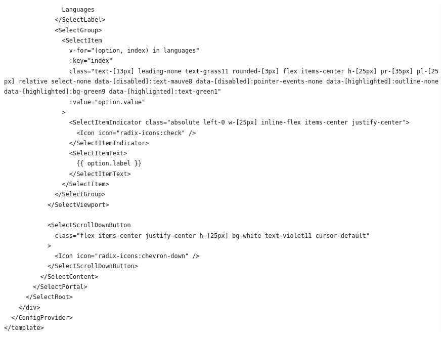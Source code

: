 ```vue
                Languages
              </SelectLabel>
              <SelectGroup>
                <SelectItem
                  v-for="(option, index) in languages"
                  :key="index"
                  class="text-[13px] leading-none text-grass11 rounded-[3px] flex items-center h-[25px] pr-[35px] pl-[25px] relative select-none data-[disabled]:text-mauve8 data-[disabled]:pointer-events-none data-[highlighted]:outline-none data-[highlighted]:bg-green9 data-[highlighted]:text-green1"
                  :value="option.value"
                >
                  <SelectItemIndicator class="absolute left-0 w-[25px] inline-flex items-center justify-center">
                    <Icon icon="radix-icons:check" />
                  </SelectItemIndicator>
                  <SelectItemText>
                    {{ option.label }}
                  </SelectItemText>
                </SelectItem>
              </SelectGroup>
            </SelectViewport>

            <SelectScrollDownButton
              class="flex items-center justify-center h-[25px] bg-white text-violet11 cursor-default"
            >
              <Icon icon="radix-icons:chevron-down" />
            </SelectScrollDownButton>
          </SelectContent>
        </SelectPortal>
      </SelectRoot>
    </div>
  </ConfigProvider>
</template>
```
